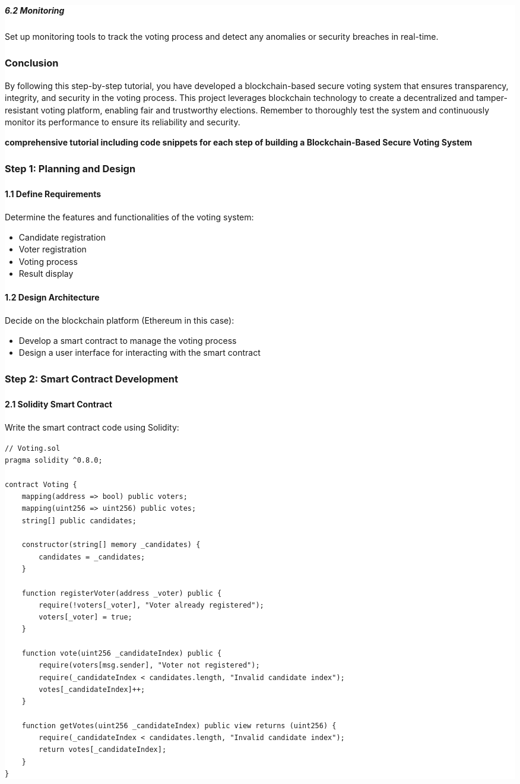 ##### 6.2 Monitoring

Set up monitoring tools to track the voting process and detect any anomalies or security breaches in real-time.

### Conclusion

By following this step-by-step tutorial, you have developed a blockchain-based secure voting system that ensures transparency, integrity, and security in the voting process. This project leverages blockchain technology to create a decentralized and tamper-resistant voting platform, enabling fair and trustworthy elections. Remember to thoroughly test the system and continuously monitor its performance to ensure its reliability and security.

**comprehensive tutorial including code snippets for each step of building a Blockchain-Based Secure Voting System**

### Step 1: Planning and Design

#### 1.1 Define Requirements
Determine the features and functionalities of the voting system:
- Candidate registration
- Voter registration
- Voting process
- Result display

#### 1.2 Design Architecture
Decide on the blockchain platform (Ethereum in this case):
- Develop a smart contract to manage the voting process
- Design a user interface for interacting with the smart contract

### Step 2: Smart Contract Development

#### 2.1 Solidity Smart Contract
Write the smart contract code using Solidity:

```solidity
// Voting.sol
pragma solidity ^0.8.0;

contract Voting {
    mapping(address => bool) public voters;
    mapping(uint256 => uint256) public votes;
    string[] public candidates;

    constructor(string[] memory _candidates) {
        candidates = _candidates;
    }

    function registerVoter(address _voter) public {
        require(!voters[_voter], "Voter already registered");
        voters[_voter] = true;
    }

    function vote(uint256 _candidateIndex) public {
        require(voters[msg.sender], "Voter not registered");
        require(_candidateIndex < candidates.length, "Invalid candidate index");
        votes[_candidateIndex]++;
    }

    function getVotes(uint256 _candidateIndex) public view returns (uint256) {
        require(_candidateIndex < candidates.length, "Invalid candidate index");
        return votes[_candidateIndex];
    }
}
```